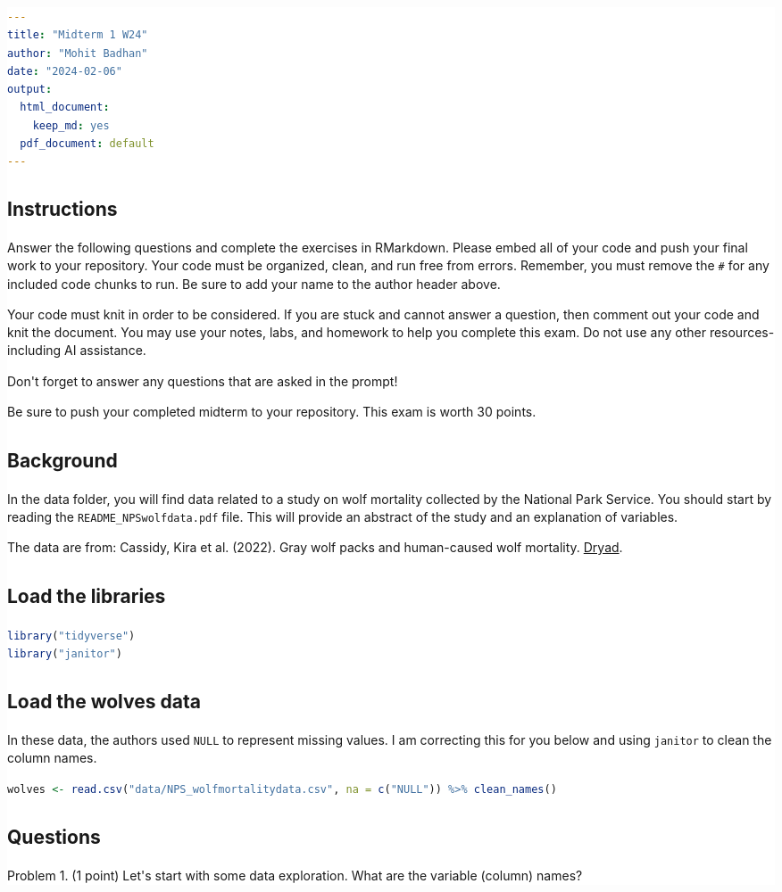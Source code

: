 ```yaml
---
title: "Midterm 1 W24"
author: "Mohit Badhan"
date: "2024-02-06"
output:
  html_document: 
    keep_md: yes
  pdf_document: default
---
```


## Instructions
Answer the following questions and complete the exercises in RMarkdown. Please embed all of your code and push your final work to your repository. Your code must be organized, clean, and run free from errors. Remember, you must remove the `#` for any included code chunks to run. Be sure to add your name to the author header above. 

Your code must knit in order to be considered. If you are stuck and cannot answer a question, then comment out your code and knit the document. You may use your notes, labs, and homework to help you complete this exam. Do not use any other resources- including AI assistance.  

Don't forget to answer any questions that are asked in the prompt!  

Be sure to push your completed midterm to your repository. This exam is worth 30 points.  

## Background
In the data folder, you will find data related to a study on wolf mortality collected by the National Park Service. You should start by reading the `README_NPSwolfdata.pdf` file. This will provide an abstract of the study and an explanation of variables.  

The data are from: Cassidy, Kira et al. (2022). Gray wolf packs and human-caused wolf mortality. [Dryad](https://doi.org/10.5061/dryad.mkkwh713f). 

## Load the libraries

```r
library("tidyverse")
library("janitor")
```

## Load the wolves data
In these data, the authors used `NULL` to represent missing values. I am correcting this for you below and using `janitor` to clean the column names.

```r
wolves <- read.csv("data/NPS_wolfmortalitydata.csv", na = c("NULL")) %>% clean_names()
```

## Questions
Problem 1. (1 point) Let's start with some data exploration. What are the variable (column) names?  
